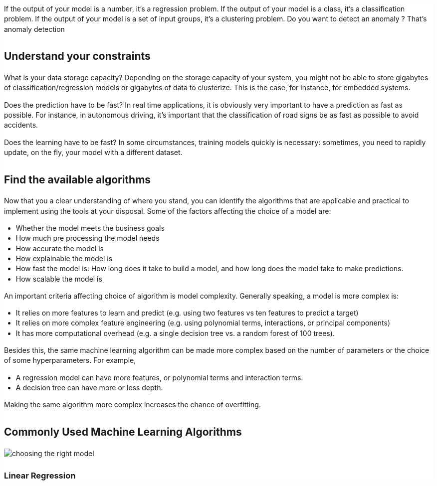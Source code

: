 If the output of your model is a number, it’s a regression problem.
If the output of your model is a class, it’s a classification problem.
If the output of your model is a set of input groups, it’s a clustering problem.
Do you want to detect an anomaly ? That’s anomaly detection

## Understand your constraints
What is your data storage capacity? Depending on the storage capacity of your system, you might not be able to store gigabytes of classification/regression models or gigabytes of data to clusterize. This is the case, for instance, for embedded systems.

Does the prediction have to be fast? In real time applications, it is obviously very important to have a prediction as fast as possible. For instance, in autonomous driving, it’s important that the classification of road signs be as fast as possible to avoid accidents.

Does the learning have to be fast? In some circumstances, training models quickly is necessary: sometimes, you need to rapidly update, on the fly, your model with a different dataset.

## Find the available algorithms
Now that you a clear understanding of where you stand, you can identify the algorithms that are applicable and practical to implement using the tools at your disposal. Some of the factors affecting the choice of a model are:

- Whether the model meets the business goals
- How much pre processing the model needs
- How accurate the model is
- How explainable the model is
- How fast the model is: How long does it take to build a model, and how long does the model take to make predictions.
- How scalable the model is

An important criteria affecting choice of algorithm is model complexity. Generally speaking, a model is more complex is:

- It relies on more features to learn and predict (e.g. using two features vs ten features to predict a target)
- It relies on more complex feature engineering (e.g. using polynomial terms, interactions, or principal components)
- It has more computational overhead (e.g. a single decision tree vs. a random forest of 100 trees).

Besides this, the same machine learning algorithm can be made more complex based on the number of parameters or the choice of some hyperparameters. For example,

- A regression model can have more features, or polynomial terms and interaction terms.
- A decision tree can have more or less depth.

Making the same algorithm more complex increases the chance of overfitting.

## Commonly Used Machine Learning Algorithms

![choosing the right model](https://scikit-learn.org/stable/_static/ml_map.png)

### Linear Regression
